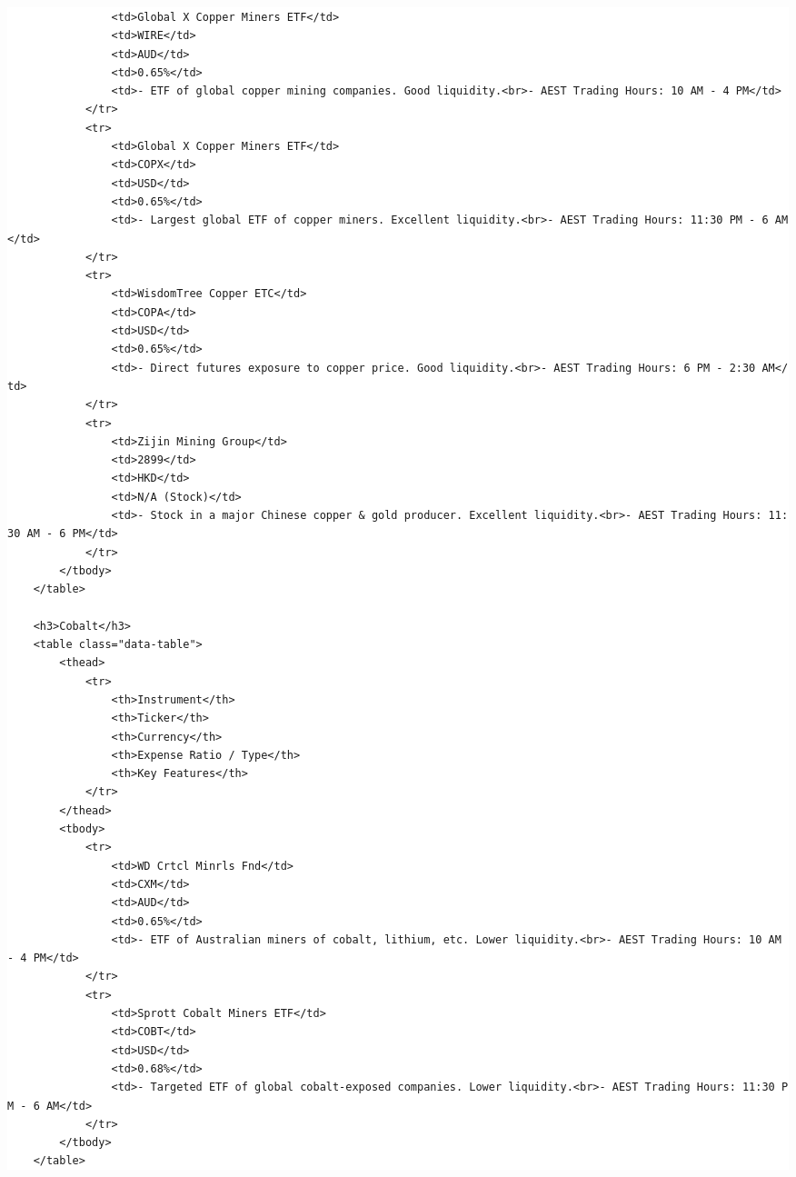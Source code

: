                     <td>Global X Copper Miners ETF</td>
                    <td>WIRE</td>
                    <td>AUD</td>
                    <td>0.65%</td>
                    <td>- ETF of global copper mining companies. Good liquidity.<br>- AEST Trading Hours: 10 AM - 4 PM</td>
                </tr>
                <tr>
                    <td>Global X Copper Miners ETF</td>
                    <td>COPX</td>
                    <td>USD</td>
                    <td>0.65%</td>
                    <td>- Largest global ETF of copper miners. Excellent liquidity.<br>- AEST Trading Hours: 11:30 PM - 6 AM</td>
                </tr>
                <tr>
                    <td>WisdomTree Copper ETC</td>
                    <td>COPA</td>
                    <td>USD</td>
                    <td>0.65%</td>
                    <td>- Direct futures exposure to copper price. Good liquidity.<br>- AEST Trading Hours: 6 PM - 2:30 AM</td>
                </tr>
                <tr>
                    <td>Zijin Mining Group</td>
                    <td>2899</td>
                    <td>HKD</td>
                    <td>N/A (Stock)</td>
                    <td>- Stock in a major Chinese copper & gold producer. Excellent liquidity.<br>- AEST Trading Hours: 11:30 AM - 6 PM</td>
                </tr>
            </tbody>
        </table>

        <h3>Cobalt</h3>
        <table class="data-table">
            <thead>
                <tr>
                    <th>Instrument</th>
                    <th>Ticker</th>
                    <th>Currency</th>
                    <th>Expense Ratio / Type</th>
                    <th>Key Features</th>
                </tr>
            </thead>
            <tbody>
                <tr>
                    <td>WD Crtcl Minrls Fnd</td>
                    <td>CXM</td>
                    <td>AUD</td>
                    <td>0.65%</td>
                    <td>- ETF of Australian miners of cobalt, lithium, etc. Lower liquidity.<br>- AEST Trading Hours: 10 AM - 4 PM</td>
                </tr>
                <tr>
                    <td>Sprott Cobalt Miners ETF</td>
                    <td>COBT</td>
                    <td>USD</td>
                    <td>0.68%</td>
                    <td>- Targeted ETF of global cobalt-exposed companies. Lower liquidity.<br>- AEST Trading Hours: 11:30 PM - 6 AM</td>
                </tr>
            </tbody>
        </table>